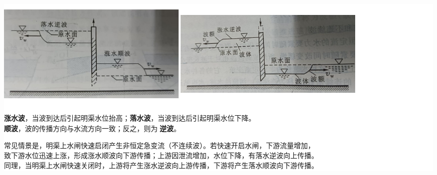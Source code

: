 <img src="./Imgs/20.jpg" width=350 height=200>
<img src="./Imgs/21.jpg" width=350 height=200>

**涨水波**，当波到达后引起明渠水位抬高；**落水波**，当波到达后引起明渠水位下降。  
**顺波**，波的传播方向与水流方向一致；反之，则为 **逆波**。  

常见情景是，明渠上水闸快速启闭产生非恒定急变流（不连续波）。若快速开启水闸，下游流量增加，  
致下游水位迅速上涨，形成涨水顺波向下游传播；上游因泄流增加，水位下降，有落水逆波向上传播。  
同理，当明渠上水闸快速关闭时，上游将产生涨水逆波向上游传播，下游将产生落水顺波向下游传播。
